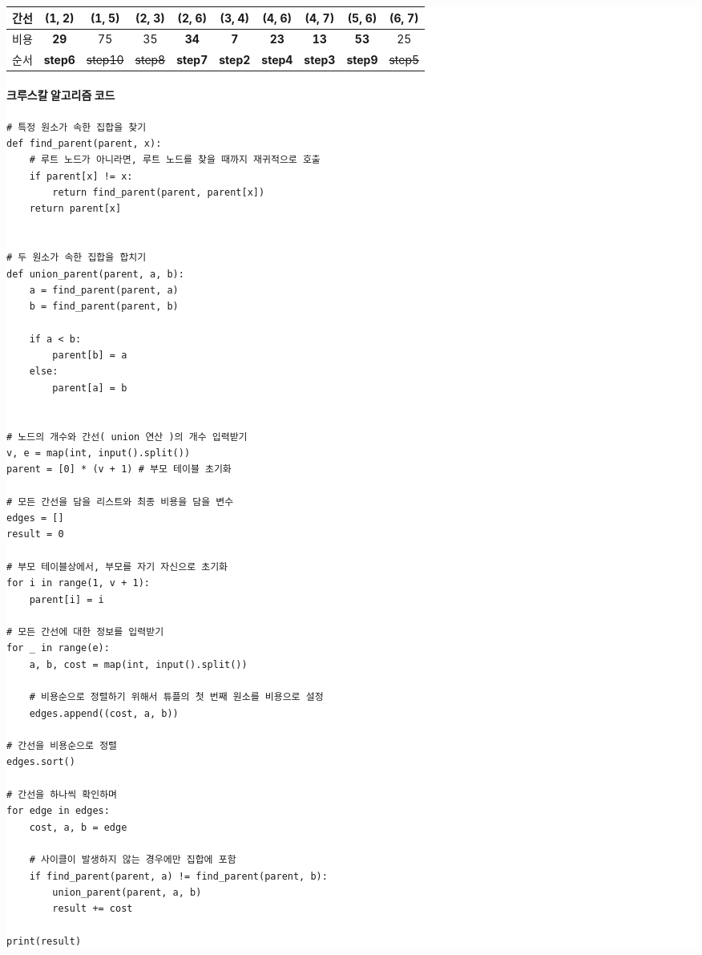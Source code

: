 | 간선 | **\(1, 2\)** | \(1, 5\) | \(2, 3\) | **\(2, 6\)** | **\(3, 4\)** | **\(4, 6\)** | **\(4, 7\)** | **\(5, 6\)** | \(6, 7\) |
| :--- | :---: | :---: | :---: | :---: | :---: | :---: | :---: | :---: | :---: |
| 비용 | **29** | 75 | 35 | **34** | **7** | **23** | **13** | **53** | 25 |
| 순서 | **step6** | ~~step10~~ | ~~step8~~ | **step7** | **step2** | **step4** | **step3** | **step9** | ~~step5~~ |

#### 

#### 크루스칼 알고리즘 코드

```text
# 특정 원소가 속한 집합을 찾기
def find_parent(parent, x):
    # 루트 노드가 아니라면, 루트 노드를 찾을 때까지 재귀적으로 호출
    if parent[x] != x:
        return find_parent(parent, parent[x])
    return parent[x]

    
# 두 원소가 속한 집합을 합치기
def union_parent(parent, a, b):
    a = find_parent(parent, a)
    b = find_parent(parent, b)
    
    if a < b:
        parent[b] = a
    else:
        parent[a] = b
        

# 노드의 개수와 간선( union 연산 )의 개수 입력받기
v, e = map(int, input().split())
parent = [0] * (v + 1) # 부모 테이블 초기화

# 모든 간선을 담을 리스트와 최종 비용을 담을 변수
edges = []
result = 0

# 부모 테이블상에서, 부모를 자기 자신으로 초기화
for i in range(1, v + 1):
    parent[i] = i
    
# 모든 간선에 대한 정보를 입력받기
for _ in range(e):
    a, b, cost = map(int, input().split())
    
    # 비용순으로 정렬하기 위해서 튜플의 첫 번째 원소를 비용으로 설정
    edges.append((cost, a, b))
    
# 간선을 비용순으로 정렬
edges.sort()

# 간선을 하나씩 확인하며
for edge in edges:
    cost, a, b = edge
    
    # 사이클이 발생하지 않는 경우에만 집합에 포함
    if find_parent(parent, a) != find_parent(parent, b):
        union_parent(parent, a, b)
        result += cost
    
print(result)
```
